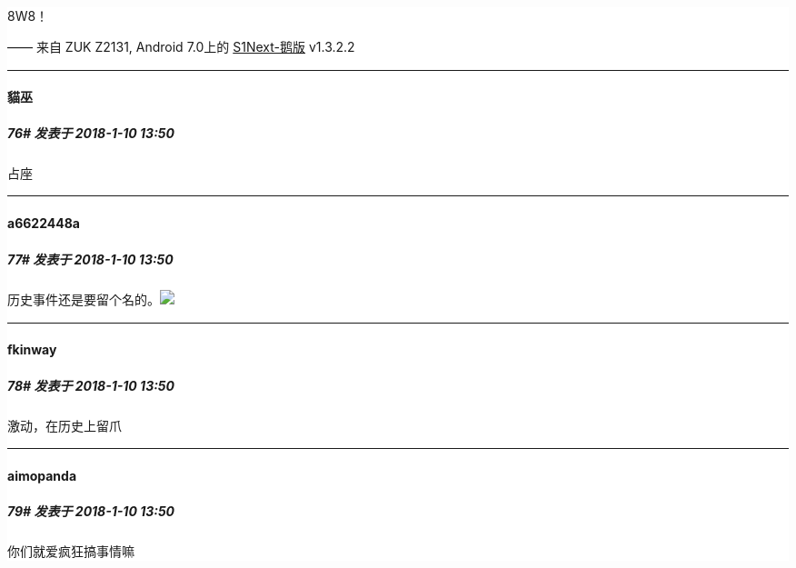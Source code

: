 


8W8！

—— 来自 ZUK Z2131, Android 7.0上的 [S1Next-鹅版](https://github.com/ykrank/S1-Next/releases) v1.3.2.2







-----

####  貓巫  
##### 76#       发表于 2018-1-10 13:50




占座







-----

####  a6622448a  
##### 77#       发表于 2018-1-10 13:50




历史事件还是要留个名的。<img src="https://static.saraba1st.com/image/smiley/face2017/037.png" referrerpolicy="no-referrer">







-----

####  fkinway  
##### 78#       发表于 2018-1-10 13:50




激动，在历史上留爪







-----

####  aimopanda  
##### 79#       发表于 2018-1-10 13:50




你们就爱疯狂搞事情嘛
